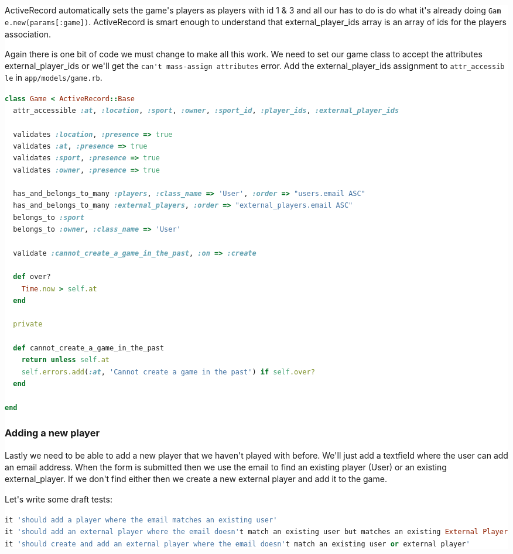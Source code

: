 ActiveRecord automatically sets the game's players as players with id 1 & 3 and all our has to do is do what it's already doing `Game.new(params[:game])`. ActiveRecord is smart enough to understand that external\_player\_ids array is an array of ids for the players association.

Again there is one bit of code we must change to make all this work. We need to set our game class to accept the attributes external\_player\_ids or we'll get the `can't mass-assign attributes` error. Add the external\_player\_ids assignment to `attr_accessible` in `app/models/game.rb`.

~~~ruby
class Game < ActiveRecord::Base
  attr_accessible :at, :location, :sport, :owner, :sport_id, :player_ids, :external_player_ids

  validates :location, :presence => true
  validates :at, :presence => true
  validates :sport, :presence => true
  validates :owner, :presence => true
  
  has_and_belongs_to_many :players, :class_name => 'User', :order => "users.email ASC"
  has_and_belongs_to_many :external_players, :order => "external_players.email ASC"
  belongs_to :sport
  belongs_to :owner, :class_name => 'User'
  
  validate :cannot_create_a_game_in_the_past, :on => :create
   
  def over?
    Time.now > self.at
  end
  
  private
  
  def cannot_create_a_game_in_the_past
    return unless self.at
    self.errors.add(:at, 'Cannot create a game in the past') if self.over?
  end
  
end
~~~


### Adding a new player

Lastly we need to be able to add a new player that we haven't played with before. We'll just add a textfield where the user can add an email address. When the form is submitted then we use the email to find an existing player (User) or an existing external\_player. If we don't find either then we create a new external player and add it to the game. 

Let's write some draft tests:

~~~ruby
it 'should add a player where the email matches an existing user'
it 'should add an external player where the email doesn't match an existing user but matches an existing External Player
it 'should create and add an external player where the email doesn't match an existing user or external player' 
~~~
